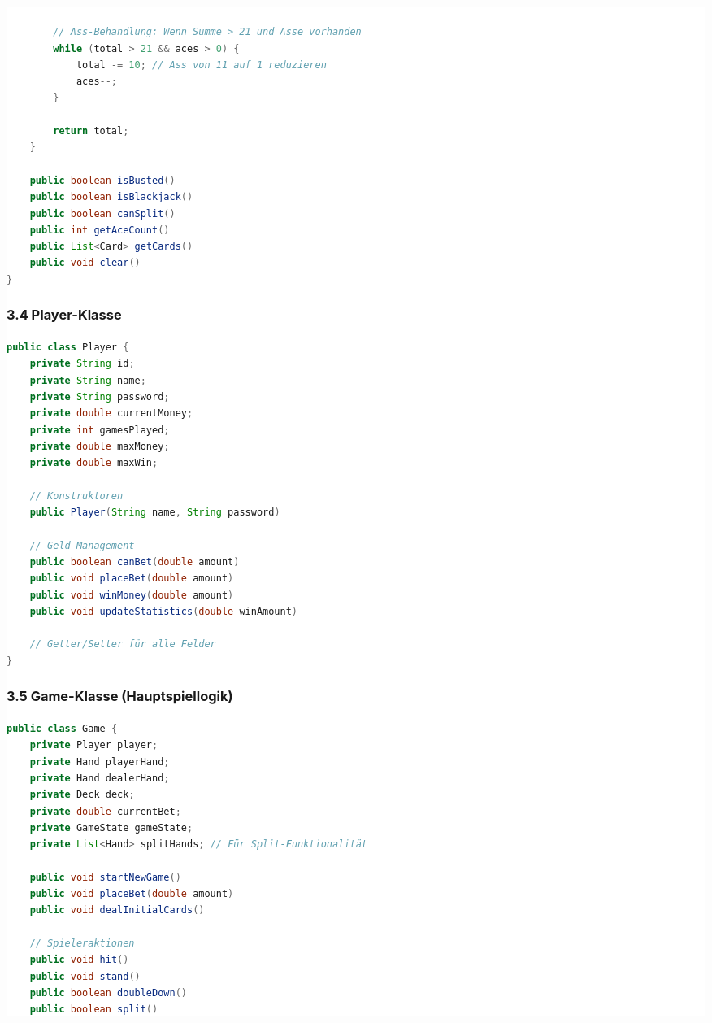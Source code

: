 ```java
        
        // Ass-Behandlung: Wenn Summe > 21 und Asse vorhanden
        while (total > 21 && aces > 0) {
            total -= 10; // Ass von 11 auf 1 reduzieren
            aces--;
        }
        
        return total;
    }
    
    public boolean isBusted()
    public boolean isBlackjack()
    public boolean canSplit()
    public int getAceCount()
    public List<Card> getCards()
    public void clear()
}
```

### 3.4 Player-Klasse
```java
public class Player {
    private String id;
    private String name;
    private String password;
    private double currentMoney;
    private int gamesPlayed;
    private double maxMoney;
    private double maxWin;
    
    // Konstruktoren
    public Player(String name, String password)
    
    // Geld-Management
    public boolean canBet(double amount)
    public void placeBet(double amount)
    public void winMoney(double amount)
    public void updateStatistics(double winAmount)
    
    // Getter/Setter für alle Felder
}
```

### 3.5 Game-Klasse (Hauptspiellogik)
```java
public class Game {
    private Player player;
    private Hand playerHand;
    private Hand dealerHand;
    private Deck deck;
    private double currentBet;
    private GameState gameState;
    private List<Hand> splitHands; // Für Split-Funktionalität
    
    public void startNewGame()
    public void placeBet(double amount)
    public void dealInitialCards()
    
    // Spieleraktionen
    public void hit()
    public void stand()
    public boolean doubleDown()
    public boolean split()
```